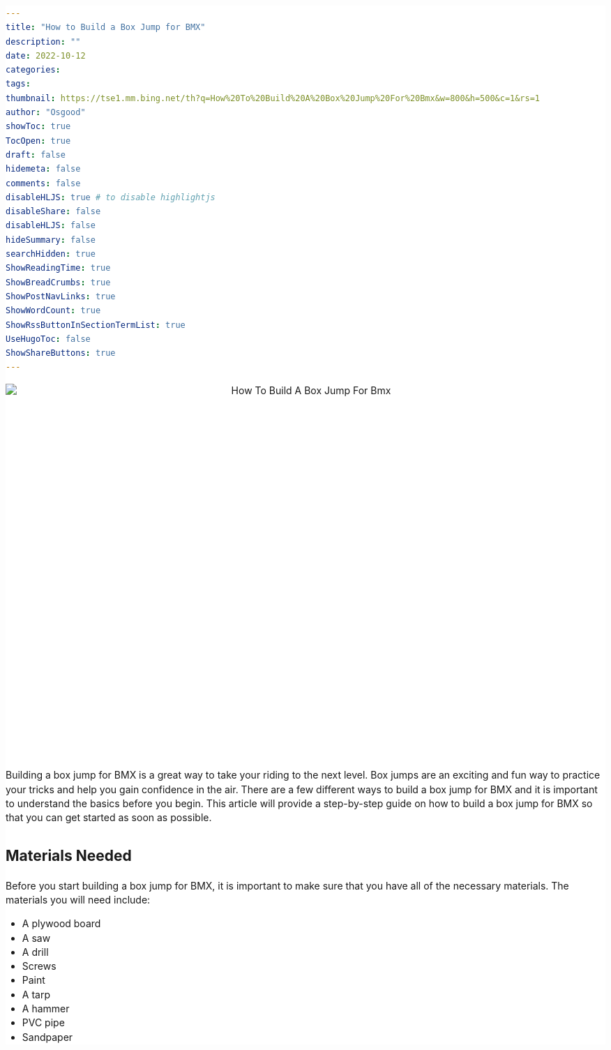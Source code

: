 ```yaml
---
title: "How to Build a Box Jump for BMX"
description: ""
date: 2022-10-12
categories: 
tags: 
thumbnail: https://tse1.mm.bing.net/th?q=How%20To%20Build%20A%20Box%20Jump%20For%20Bmx&w=800&h=500&c=1&rs=1
author: "Osgood"
showToc: true
TocOpen: true
draft: false
hidemeta: false
comments: false
disableHLJS: true # to disable highlightjs
disableShare: false
disableHLJS: false
hideSummary: false
searchHidden: true
ShowReadingTime: true
ShowBreadCrumbs: true
ShowPostNavLinks: true
ShowWordCount: true
ShowRssButtonInSectionTermList: true
UseHugoToc: false
ShowShareButtons: true
---
```


<center>
	<img src="https://tse1.mm.bing.net/th?q=How%20To%20Build%20A%20Box%20Jump%20For%20Bmx&w=800&h=500&c=1&rs=1" alt="How To Build A Box Jump For Bmx" width="800" height="500" style="display: block; width: 100%; height: auto">
</center>

<p>Building a box jump for BMX is a great way to take your riding to the next level. Box jumps are an exciting and fun way to practice your tricks and help you gain confidence in the air. There are a few different ways to build a box jump for BMX and it is important to understand the basics before you begin. This article will provide a step-by-step guide on how to build a box jump for BMX so that you can get started as soon as possible.</p>

<h2>Materials Needed</h2>

<p>Before you start building a box jump for BMX, it is important to make sure that you have all of the necessary materials. The materials you will need include:</p>

<ul>
<li>A plywood board</li>
<li>A saw</li>
<li>A drill</li>
<li>Screws</li>
<li>Paint</li>
<li>A tarp</li>
<li>A hammer</li>
<li>PVC pipe</li>
<li>Sandpaper</li>
</ul>
